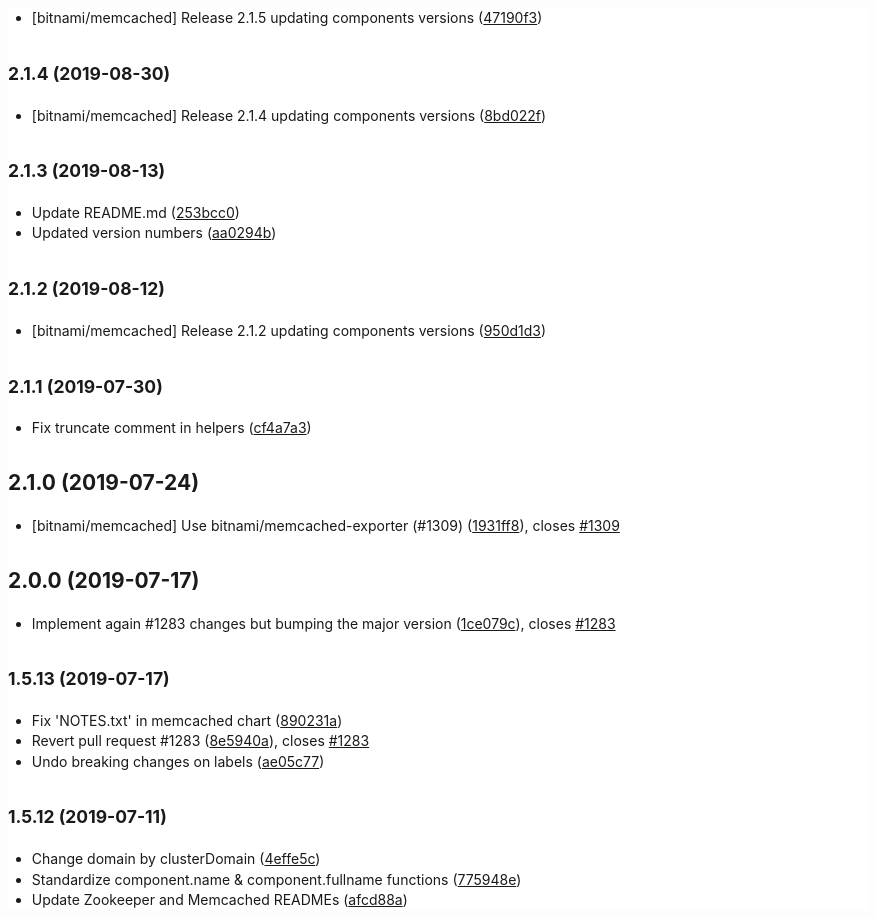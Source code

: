 * [bitnami/memcached] Release 2.1.5 updating components versions ([47190f3](https://github.com/bitnami/charts/commit/47190f351dac12904bc242f6bdda57ecc4a744df))

## <small>2.1.4 (2019-08-30)</small>

* [bitnami/memcached] Release 2.1.4 updating components versions ([8bd022f](https://github.com/bitnami/charts/commit/8bd022f2451bd2203e52a878f64b40ea0f416a11))

## <small>2.1.3 (2019-08-13)</small>

* Update README.md ([253bcc0](https://github.com/bitnami/charts/commit/253bcc05d175d7ccbbeba27e91ae329ea9a0f0e5))
* Updated version numbers ([aa0294b](https://github.com/bitnami/charts/commit/aa0294b246340ed44d76f8cac59338ee685fab5e))

## <small>2.1.2 (2019-08-12)</small>

* [bitnami/memcached] Release 2.1.2 updating components versions ([950d1d3](https://github.com/bitnami/charts/commit/950d1d300b9eef0c6880a2ffcd53c410e99e8184))

## <small>2.1.1 (2019-07-30)</small>

* Fix truncate comment in helpers ([cf4a7a3](https://github.com/bitnami/charts/commit/cf4a7a3539c11ea2cffe897068aba3237fcec64e))

## 2.1.0 (2019-07-24)

* [bitnami/memcached] Use bitnami/memcached-exporter (#1309) ([1931ff8](https://github.com/bitnami/charts/commit/1931ff8ba9c3d30ad3ec580b107bcb6885c5ccc3)), closes [#1309](https://github.com/bitnami/charts/issues/1309)

## 2.0.0 (2019-07-17)

* Implement again #1283 changes but bumping the major version ([1ce079c](https://github.com/bitnami/charts/commit/1ce079c789a6c0f5174094af3ea6fb67b6c926fd)), closes [#1283](https://github.com/bitnami/charts/issues/1283)

## <small>1.5.13 (2019-07-17)</small>

* Fix 'NOTES.txt' in memcached chart ([890231a](https://github.com/bitnami/charts/commit/890231a17a831b8b4b6cd87b2515ea6a4aea1fcb))
* Revert pull request #1283 ([8e5940a](https://github.com/bitnami/charts/commit/8e5940a9260dc722ae1a630a6b6e21df2502323f)), closes [#1283](https://github.com/bitnami/charts/issues/1283)
* Undo breaking changes on labels ([ae05c77](https://github.com/bitnami/charts/commit/ae05c77bb51130567c1b02f306482b411a587563))

## <small>1.5.12 (2019-07-11)</small>

* Change domain by clusterDomain ([4effe5c](https://github.com/bitnami/charts/commit/4effe5c3b9ac9b90feff05a3efa24032523bca91))
* Standardize component.name & component.fullname functions ([775948e](https://github.com/bitnami/charts/commit/775948eb27ccc5599262002b71f4982cc2b2dc8d))
* Update Zookeeper and Memcached READMEs ([afcd88a](https://github.com/bitnami/charts/commit/afcd88af2de49152d219b44165f064f43b906779))
